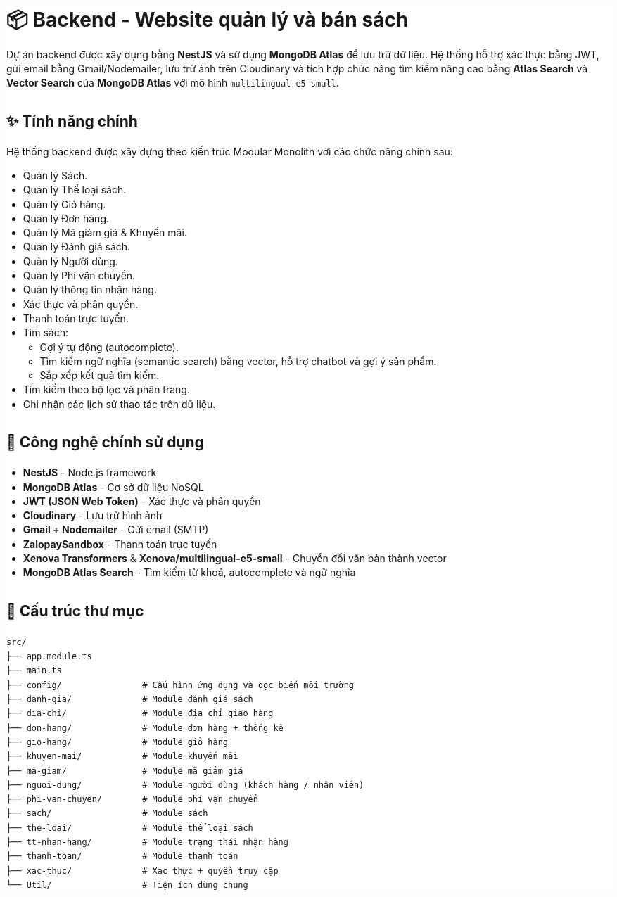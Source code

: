 # 📦 Backend - Website quản lý và bán sách

Dự án backend được xây dựng bằng **NestJS** và sử dụng **MongoDB Atlas** để lưu trữ dữ liệu. Hệ thống hỗ trợ xác thực bằng JWT, gửi email bằng Gmail/Nodemailer, lưu trữ ảnh trên Cloudinary và tích hợp chức năng tìm kiếm nâng cao bằng **Atlas Search** và **Vector Search** của **MongoDB Atlas** với mô hình `multilingual-e5-small`.

## ✨ Tính năng chính

Hệ thống backend được xây dựng theo kiến trúc Modular Monolith với các chức năng chính sau:

- Quản lý Sách.
- Quản lý Thể loại sách.
- Quản lý Giỏ hàng.
- Quản lý Đơn hàng.
- Quản lý Mã giảm giá & Khuyến mãi.
- Quản lý Đánh giá sách.
- Quản lý Người dùng.
- Quản lý Phí vận chuyển.
- Quản lý thông tin nhận hàng.
- Xác thực và phân quyền.
- Thanh toán trực tuyến.
- Tìm sách:
  - Gợi ý tự động (autocomplete).
  - Tìm kiếm ngữ nghĩa (semantic search) bằng vector, hỗ trợ chatbot và gợi ý sản phẩm.
  - Sắp xếp kết quả tìm kiếm.
- Tìm kiếm theo bộ lọc và phân trang.
- Ghi nhận các lịch sử thao tác trên dữ liệu.

## 🚀 Công nghệ chính sử dụng

- **NestJS** - Node.js framework
- **MongoDB Atlas** - Cơ sở dữ liệu NoSQL
- **JWT (JSON Web Token)** - Xác thực và phân quyền
- **Cloudinary** - Lưu trữ hình ảnh
- **Gmail + Nodemailer** - Gửi email (SMTP)
- **ZalopaySandbox** - Thanh toán trực tuyến
- **Xenova Transformers** & **Xenova/multilingual-e5-small** - Chuyển đổi văn bản thành vector
- **MongoDB Atlas Search** - Tìm kiếm từ khoá, autocomplete và ngữ nghĩa

## 📁 Cấu trúc thư mục

```plaintext
src/
├── app.module.ts
├── main.ts
├── config/                # Cấu hình ứng dụng và đọc biến môi trường
├── danh-gia/              # Module đánh giá sách
├── dia-chi/               # Module địa chỉ giao hàng
├── don-hang/              # Module đơn hàng + thống kê
├── gio-hang/              # Module giỏ hàng
├── khuyen-mai/            # Module khuyến mãi
├── ma-giam/               # Module mã giảm giá
├── nguoi-dung/            # Module người dùng (khách hàng / nhân viên)
├── phi-van-chuyen/        # Module phí vận chuyển
├── sach/                  # Module sách
├── the-loai/              # Module thể loại sách
├── tt-nhan-hang/          # Module trạng thái nhận hàng
├── thanh-toan/            # Module thanh toán
├── xac-thuc/              # Xác thực + quyền truy cập
└── Util/                  # Tiện ích dùng chung
```
